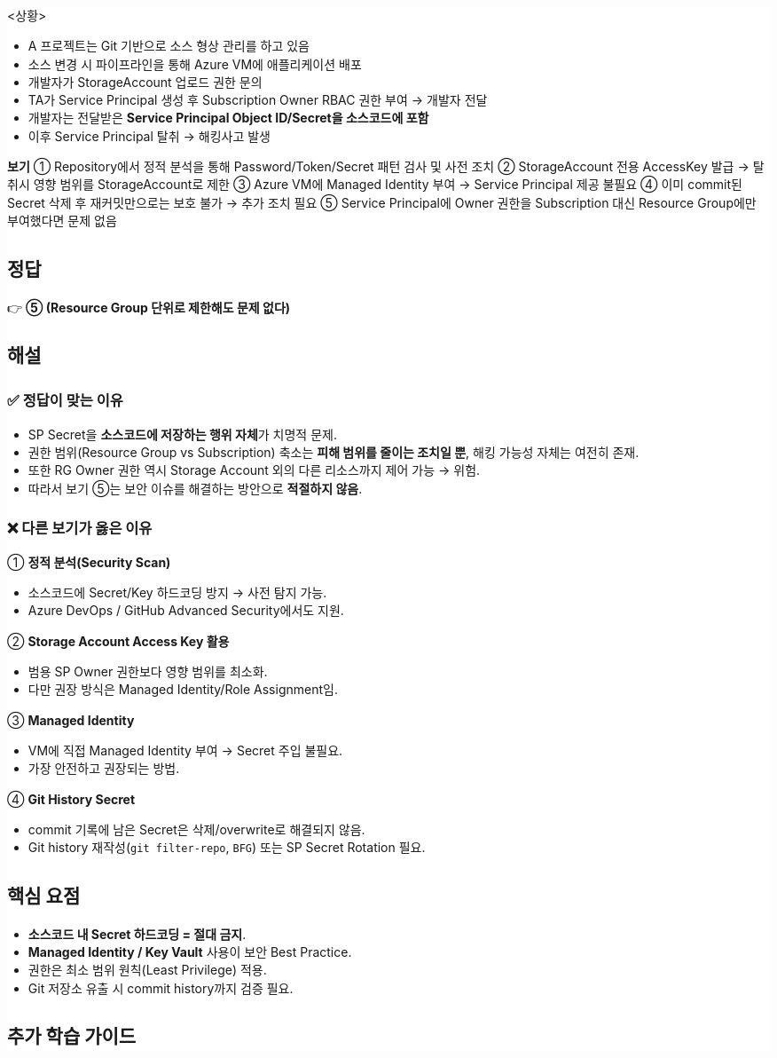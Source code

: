 <상황>

* A 프로젝트는 Git 기반으로 소스 형상 관리를 하고 있음
* 소스 변경 시 파이프라인을 통해 Azure VM에 애플리케이션 배포
* 개발자가 StorageAccount 업로드 권한 문의
* TA가 Service Principal 생성 후 Subscription Owner RBAC 권한 부여 → 개발자 전달
* 개발자는 전달받은 **Service Principal Object ID/Secret을 소스코드에 포함**
* 이후 Service Principal 탈취 → 해킹사고 발생

**보기**
① Repository에서 정적 분석을 통해 Password/Token/Secret 패턴 검사 및 사전 조치
② StorageAccount 전용 AccessKey 발급 → 탈취시 영향 범위를 StorageAccount로 제한
③ Azure VM에 Managed Identity 부여 → Service Principal 제공 불필요
④ 이미 commit된 Secret 삭제 후 재커밋만으로는 보호 불가 → 추가 조치 필요
⑤ Service Principal에 Owner 권한을 Subscription 대신 Resource Group에만 부여했다면 문제 없음
## 정답

👉 **⑤ (Resource Group 단위로 제한해도 문제 없다)**
## 해설

### ✅ 정답이 맞는 이유

* SP Secret을 **소스코드에 저장하는 행위 자체**가 치명적 문제.
* 권한 범위(Resource Group vs Subscription) 축소는 **피해 범위를 줄이는 조치일 뿐**, 해킹 가능성 자체는 여전히 존재.
* 또한 RG Owner 권한 역시 Storage Account 외의 다른 리소스까지 제어 가능 → 위험.
* 따라서 보기 ⑤는 보안 이슈를 해결하는 방안으로 **적절하지 않음**.
### ❌ 다른 보기가 옳은 이유

① **정적 분석(Security Scan)**

* 소스코드에 Secret/Key 하드코딩 방지 → 사전 탐지 가능.
* Azure DevOps / GitHub Advanced Security에서도 지원.

② **Storage Account Access Key 활용**

* 범용 SP Owner 권한보다 영향 범위를 최소화.
* 다만 권장 방식은 Managed Identity/Role Assignment임.

③ **Managed Identity**

* VM에 직접 Managed Identity 부여 → Secret 주입 불필요.
* 가장 안전하고 권장되는 방법.

④ **Git History Secret**

* commit 기록에 남은 Secret은 삭제/overwrite로 해결되지 않음.
* Git history 재작성(`git filter-repo`, `BFG`) 또는 SP Secret Rotation 필요.
## 핵심 요점

* **소스코드 내 Secret 하드코딩 = 절대 금지**.
* **Managed Identity / Key Vault** 사용이 보안 Best Practice.
* 권한은 최소 범위 원칙(Least Privilege) 적용.
* Git 저장소 유출 시 commit history까지 검증 필요.
## 추가 학습 가이드
